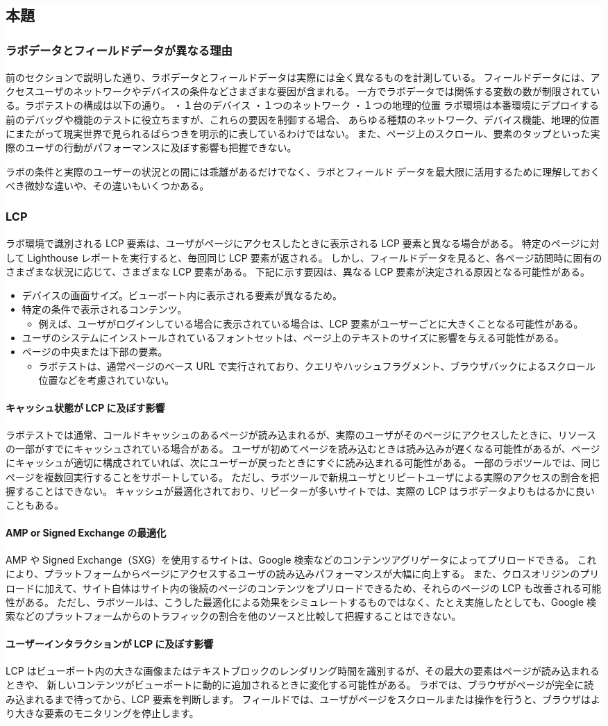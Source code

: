 ## 本題

### ラボデータとフィールドデータが異なる理由

前のセクションで説明した通り、ラボデータとフィールドデータは実際には全く異なるものを計測している。
フィールドデータには、アクセスユーザのネットワークやデバイスの条件などさまざまな要因が含まれる。
一方でラボデータでは関係する変数の数が制限されている。ラボテストの構成は以下の通り。
・１台のデバイス
・１つのネットワーク
・１つの地理的位置
ラボ環境は本番環境にデプロイする前のデバッグや機能のテストに役立ちますが、これらの要因を制御する場合、
あらゆる種類のネットワーク、デバイス機能、地理的位置にまたがって現実世界で見られるばらつきを明示的に表しているわけではない。
また、ページ上のスクロール、要素のタップといった実際のユーザの行動がパフォーマンスに及ぼす影響も把握できない。

ラボの条件と実際のユーザーの状況との間には乖離があるだけでなく、ラボとフィールド データを最大限に活用するために理解しておくべき微妙な違いや、その違いもいくつかある。

### LCP

ラボ環境で識別される LCP 要素は、ユーザがページにアクセスしたときに表示される LCP 要素と異なる場合がある。
特定のページに対して Lighthouse レポートを実行すると、毎回同じ LCP 要素が返される。
しかし、フィールドデータを見ると、各ページ訪問時に固有のさまざまな状況に応じて、さまざまな LCP 要素がある。
下記に示す要因は、異なる LCP 要素が決定される原因となる可能性がある。

- デバイスの画面サイズ。ビューポート内に表示される要素が異なるため。
- 特定の条件で表示されるコンテンツ。
  - 例えば、ユーザがログインしている場合に表示されている場合は、LCP 要素がユーザーごとに大きくことなる可能性がある。
- ユーザのシステムにインストールされているフォントセットは、ページ上のテキストのサイズに影響を与える可能性がある。
- ページの中央または下部の要素。
  - ラボテストは、通常ページのベース URL で実行されており、クエリやハッシュフラグメント、ブラウザバックによるスクロール位置などを考慮されていない。

#### キャッシュ状態が LCP に及ぼす影響

ラボテストでは通常、コールドキャッシュのあるページが読み込まれるが、実際のユーザがそのページにアクセスしたときに、リソースの一部がすでにキャッシュされている場合がある。
ユーザが初めてページを読み込むときは読み込みが遅くなる可能性があるが、ページにキャッシュが適切に構成されていれば、次にユーザーが戻ったときにすぐに読み込まれる可能性がある。
一部のラボツールでは、同じページを複数回実行することをサポートしている。
ただし、ラボツールで新規ユーザとリピートユーザによる実際のアクセスの割合を把握することはできない。
キャッシュが最適化されており、リピーターが多いサイトでは、実際の LCP はラボデータよりもはるかに良いこともある。

#### AMP or Signed Exchange の最適化

AMP や Signed Exchange（SXG）を使用するサイトは、Google 検索などのコンテンツアグリゲータによってプリロードできる。
これにより、プラットフォームからページにアクセスするユーザの読み込みパフォーマンスが大幅に向上する。
また、クロスオリジンのプリロードに加えて、サイト自体はサイト内の後続のページのコンテンツをプリロードできるため、それらのページの LCP も改善される可能性がある。
ただし、ラボツールは、こうした最適化による効果をシミュレートするものではなく、たとえ実施したとしても、Google 検索などのプラットフォームからのトラフィックの割合を他のソースと比較して把握することはできない。

#### ユーザーインタラクションが LCP に及ぼす影響

LCP はビューポート内の大きな画像またはテキストブロックのレンダリング時間を識別するが、その最大の要素はページが読み込まれるときや、
新しいコンテンツがビューポートに動的に追加されるときに変化する可能性がある。
ラボでは、ブラウザがページが完全に読み込まれるまで待ってから、LCP 要素を判断します。
フィールドでは、ユーザがページをスクロールまたは操作を行うと、ブラウザはより大きな要素のモニタリングを停止します。
